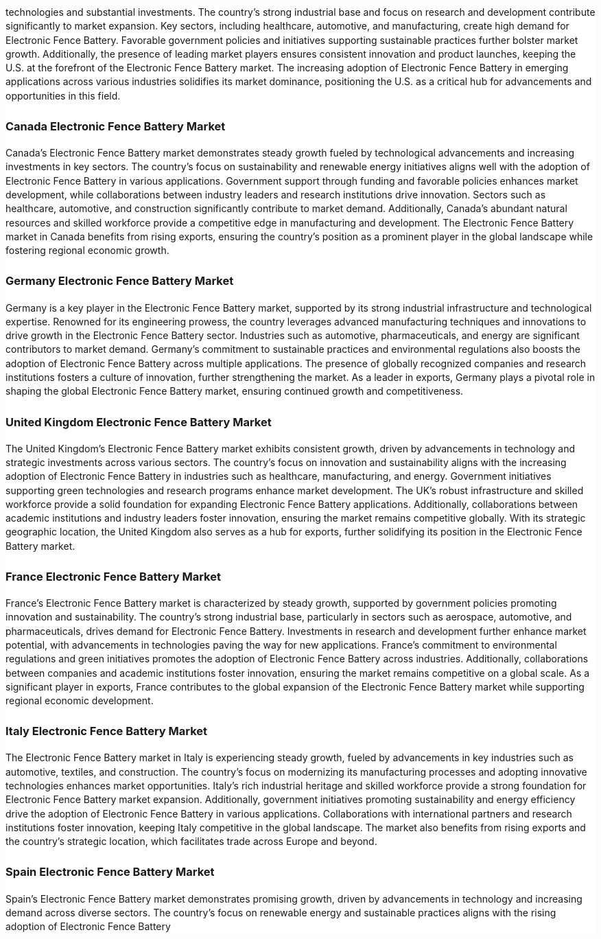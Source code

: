 technologies and substantial investments. The country&rsquo;s strong industrial base and focus on research and development contribute significantly to market expansion. Key sectors, including healthcare, automotive, and manufacturing, create high demand for Electronic Fence Battery. Favorable government policies and initiatives supporting sustainable practices further bolster market growth. Additionally, the presence of leading market players ensures consistent innovation and product launches, keeping the U.S. at the forefront of the Electronic Fence Battery market. The increasing adoption of Electronic Fence Battery in emerging applications across various industries solidifies its market dominance, positioning the U.S. as a critical hub for advancements and opportunities in this field.</p><h3>Canada Electronic Fence Battery Market</h3><p>Canada&rsquo;s Electronic Fence Battery market demonstrates steady growth fueled by technological advancements and increasing investments in key sectors. The country&rsquo;s focus on sustainability and renewable energy initiatives aligns well with the adoption of Electronic Fence Battery in various applications. Government support through funding and favorable policies enhances market development, while collaborations between industry leaders and research institutions drive innovation. Sectors such as healthcare, automotive, and construction significantly contribute to market demand. Additionally, Canada&rsquo;s abundant natural resources and skilled workforce provide a competitive edge in manufacturing and development. The Electronic Fence Battery market in Canada benefits from rising exports, ensuring the country&rsquo;s position as a prominent player in the global landscape while fostering regional economic growth.</p><h3>Germany Electronic Fence Battery Market</h3><p>Germany is a key player in the Electronic Fence Battery market, supported by its strong industrial infrastructure and technological expertise. Renowned for its engineering prowess, the country leverages advanced manufacturing techniques and innovations to drive growth in the Electronic Fence Battery sector. Industries such as automotive, pharmaceuticals, and energy are significant contributors to market demand. Germany&rsquo;s commitment to sustainable practices and environmental regulations also boosts the adoption of Electronic Fence Battery across multiple applications. The presence of globally recognized companies and research institutions fosters a culture of innovation, further strengthening the market. As a leader in exports, Germany plays a pivotal role in shaping the global Electronic Fence Battery market, ensuring continued growth and competitiveness.</p><h3>United Kingdom Electronic Fence Battery Market</h3><p>The United Kingdom&rsquo;s Electronic Fence Battery market exhibits consistent growth, driven by advancements in technology and strategic investments across various sectors. The country&rsquo;s focus on innovation and sustainability aligns with the increasing adoption of Electronic Fence Battery in industries such as healthcare, manufacturing, and energy. Government initiatives supporting green technologies and research programs enhance market development. The UK&rsquo;s robust infrastructure and skilled workforce provide a solid foundation for expanding Electronic Fence Battery applications. Additionally, collaborations between academic institutions and industry leaders foster innovation, ensuring the market remains competitive globally. With its strategic geographic location, the United Kingdom also serves as a hub for exports, further solidifying its position in the Electronic Fence Battery market.</p><h3>France Electronic Fence Battery Market</h3><p>France&rsquo;s Electronic Fence Battery market is characterized by steady growth, supported by government policies promoting innovation and sustainability. The country&rsquo;s strong industrial base, particularly in sectors such as aerospace, automotive, and pharmaceuticals, drives demand for Electronic Fence Battery. Investments in research and development further enhance market potential, with advancements in technologies paving the way for new applications. France&rsquo;s commitment to environmental regulations and green initiatives promotes the adoption of Electronic Fence Battery across industries. Additionally, collaborations between companies and academic institutions foster innovation, ensuring the market remains competitive on a global scale. As a significant player in exports, France contributes to the global expansion of the Electronic Fence Battery market while supporting regional economic development.</p><h3>Italy Electronic Fence Battery Market</h3><p>The Electronic Fence Battery market in Italy is experiencing steady growth, fueled by advancements in key industries such as automotive, textiles, and construction. The country&rsquo;s focus on modernizing its manufacturing processes and adopting innovative technologies enhances market opportunities. Italy&rsquo;s rich industrial heritage and skilled workforce provide a strong foundation for Electronic Fence Battery market expansion. Additionally, government initiatives promoting sustainability and energy efficiency drive the adoption of Electronic Fence Battery in various applications. Collaborations with international partners and research institutions foster innovation, keeping Italy competitive in the global landscape. The market also benefits from rising exports and the country&rsquo;s strategic location, which facilitates trade across Europe and beyond.</p><h3>Spain Electronic Fence Battery Market</h3><p>Spain&rsquo;s Electronic Fence Battery market demonstrates promising growth, driven by advancements in technology and increasing demand across diverse sectors. The country&rsquo;s focus on renewable energy and sustainable practices aligns with the rising adoption of Electronic Fence Battery